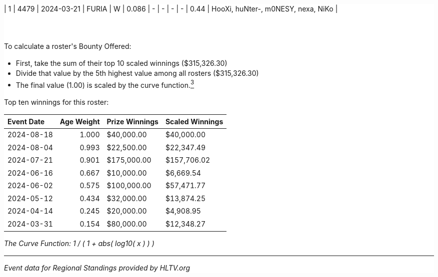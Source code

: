 |            1 |     4479 | 2024-03-21 | FURIA             | W   | 0.086      | -            | -                | -                | -         |     0.44 | HooXi, huNter-, m0NESY, nexa, NiKo    |

<br />
<span id="table2"></span><br />
To calculate a roster's Bounty Offered:<br />

- First, take the sum of their top 10 scaled winnings ($315,326.30)
- Divide that value by the 5th highest value among all rosters ($315,326.30)
- The final value (1.00) is scaled by the curve function.[<sup>3</sup>](#curveFunction)

Top ten winnings for this roster:<br />

| Event Date | Age Weight | Prize Winnings | Scaled Winnings |
| :- | -: | :- | :- |
| 2024-08-18 |      1.000 | $40,000.00     | $40,000.00      |
| 2024-08-04 |      0.993 | $22,500.00     | $22,347.49      |
| 2024-07-21 |      0.901 | $175,000.00    | $157,706.02     |
| 2024-06-16 |      0.667 | $10,000.00     | $6,669.54       |
| 2024-06-02 |      0.575 | $100,000.00    | $57,471.77      |
| 2024-05-12 |      0.434 | $32,000.00     | $13,874.25      |
| 2024-04-14 |      0.245 | $20,000.00     | $4,908.95       |
| 2024-03-31 |      0.154 | $80,000.00     | $12,348.27      |


<span id="curveFunction"></span>_The Curve Function: 1 / ( 1 + abs( log10( x ) ) )_<br />

---
_Event data for Regional Standings provided by HLTV.org_<br />
